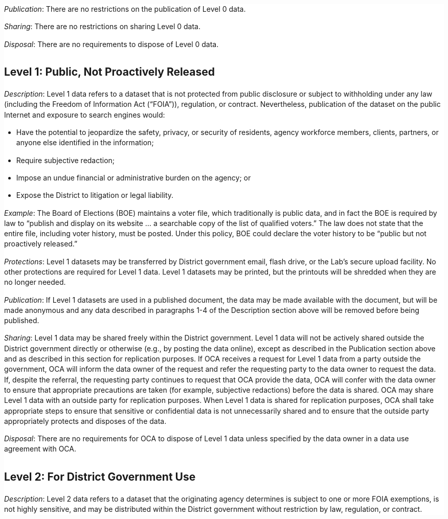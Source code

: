 *Publication*:  There are no restrictions on the publication of Level 0 data.

*Sharing*:  There are no restrictions on sharing Level 0 data.

*Disposal*:  There are no requirements to dispose of Level 0 data.


## Level 1: Public, Not Proactively Released

*Description*:  Level 1 data refers to a dataset that is not protected from public disclosure or subject to withholding under any law (including the Freedom of Information Act (“FOIA”)), regulation, or contract. Nevertheless, publication of the dataset on the public Internet and exposure to search engines would:

* Have the potential to jeopardize the safety, privacy, or security of residents, agency workforce members, clients, partners, or anyone else identified in the information;

* Require subjective redaction;

* Impose an undue financial or administrative burden on the agency; or

* Expose the District to litigation or legal liability.

*Example*: The Board of Elections (BOE) maintains a voter file, which traditionally is public data, and in fact the BOE is required by law to “publish and display on its website … a searchable copy of the list of qualified voters.” The law does not state that the entire file, including voter history, must be posted. Under this policy, BOE could declare the voter history to be “public but not proactively released.”

*Protections*:   Level 1 datasets may be transferred by District government email, flash drive, or the Lab’s secure upload facility. No other protections are required for Level 1 data.  Level 1 datasets may be printed, but the printouts will be shredded when they are no longer needed.

*Publication*:  If Level 1 datasets are used in a published document, the data may be made available with the document, but will be made anonymous and any data described in paragraphs 1-4 of the Description section above will be removed before being published.

*Sharing*:  Level 1 data may be shared freely within the District government.  Level 1 data will not be actively shared outside the District government directly or otherwise (e.g., by posting the data online), except as described in the Publication section above and as described in this section for replication purposes.  If OCA receives a request for Level 1 data from a party outside the government, OCA will inform the data owner of the request and refer the requesting party to the data owner to request the data.  If, despite the referral, the requesting party continues to request that OCA provide the data, OCA will confer with the data owner to ensure that appropriate precautions are taken (for example, subjective redactions) before the data is shared.  OCA may share Level 1 data with an outside party for replication purposes.  When Level 1 data is shared for replication purposes, OCA shall take appropriate steps to ensure that sensitive or confidential data is not unnecessarily shared and to ensure that the outside party appropriately protects and disposes of the data.

*Disposal*:  There are no requirements for OCA to dispose of Level 1 data unless specified by the data owner in a data use agreement with OCA.


## Level 2: For District Government Use

*Description*:  Level 2 data refers to a dataset that the originating agency determines is subject to one or more FOIA exemptions, is not highly sensitive, and may be distributed within the District government without restriction by law, regulation, or contract.
